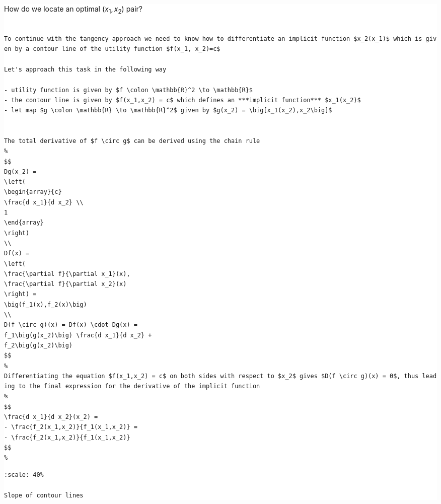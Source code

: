 How do we locate an optimal $(x_1, x_2)$ pair?

````{admonition} Diversion: derivative of an implicit function

To continue with the tangency approach we need to know how to differentiate an implicit function $x_2(x_1)$ which is given by a contour line of the utility function $f(x_1, x_2)=c$

Let's approach this task in the following way

- utility function is given by $f \colon \mathbb{R}^2 \to \mathbb{R}$
- the contour line is given by $f(x_1,x_2) = c$ which defines an ***implicit function*** $x_1(x_2)$
- let map $g \colon \mathbb{R} \to \mathbb{R}^2$ given by $g(x_2) = \big[x_1(x_2),x_2\big]$


The total derivative of $f \circ g$ can be derived using the chain rule
%
$$
Dg(x_2) = 
\left(
\begin{array}{c}
\frac{d x_1}{d x_2} \\
1
\end{array}
\right)
\\
Df(x) = 
\left(
\frac{\partial f}{\partial x_1}(x),
\frac{\partial f}{\partial x_2}(x)
\right) =
\big(f_1(x),f_2(x)\big)
\\
D(f \circ g)(x) = Df(x) \cdot Dg(x) = 
f_1\big(g(x_2)\big) \frac{d x_1}{d x_2} + 
f_2\big(g(x_2)\big)
$$
%
Differentiating the equation $f(x_1,x_2) = c$ on both sides with respect to $x_2$ gives $D(f \circ g)(x) = 0$, thus leading to the final expression for the derivative of the implicit function
%
$$
\frac{d x_1}{d x_2}(x_2) = 
- \frac{f_2(x_1,x_2)}{f_1(x_1,x_2)} =
- \frac{f_2(x_1,x_2)}{f_1(x_1,x_2)}
$$
%
````


```{figure} _static/plots/tangency_4.png
:scale: 40%

Slope of contour lines
```
